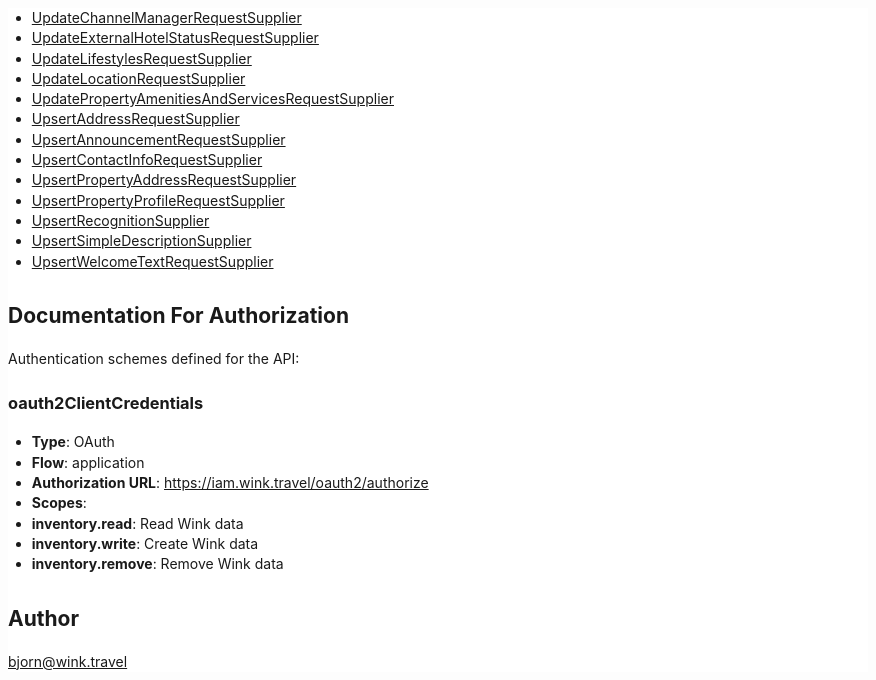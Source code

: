  - [UpdateChannelManagerRequestSupplier](docs/UpdateChannelManagerRequestSupplier.md)
 - [UpdateExternalHotelStatusRequestSupplier](docs/UpdateExternalHotelStatusRequestSupplier.md)
 - [UpdateLifestylesRequestSupplier](docs/UpdateLifestylesRequestSupplier.md)
 - [UpdateLocationRequestSupplier](docs/UpdateLocationRequestSupplier.md)
 - [UpdatePropertyAmenitiesAndServicesRequestSupplier](docs/UpdatePropertyAmenitiesAndServicesRequestSupplier.md)
 - [UpsertAddressRequestSupplier](docs/UpsertAddressRequestSupplier.md)
 - [UpsertAnnouncementRequestSupplier](docs/UpsertAnnouncementRequestSupplier.md)
 - [UpsertContactInfoRequestSupplier](docs/UpsertContactInfoRequestSupplier.md)
 - [UpsertPropertyAddressRequestSupplier](docs/UpsertPropertyAddressRequestSupplier.md)
 - [UpsertPropertyProfileRequestSupplier](docs/UpsertPropertyProfileRequestSupplier.md)
 - [UpsertRecognitionSupplier](docs/UpsertRecognitionSupplier.md)
 - [UpsertSimpleDescriptionSupplier](docs/UpsertSimpleDescriptionSupplier.md)
 - [UpsertWelcomeTextRequestSupplier](docs/UpsertWelcomeTextRequestSupplier.md)


<a id="documentation-for-authorization"></a>
## Documentation For Authorization


Authentication schemes defined for the API:
<a id="oauth2ClientCredentials"></a>
### oauth2ClientCredentials

- **Type**: OAuth
- **Flow**: application
- **Authorization URL**: https://iam.wink.travel/oauth2/authorize
- **Scopes**: 
 - **inventory.read**: Read Wink data
 - **inventory.write**: Create Wink data
 - **inventory.remove**: Remove Wink data


## Author

bjorn@wink.travel


